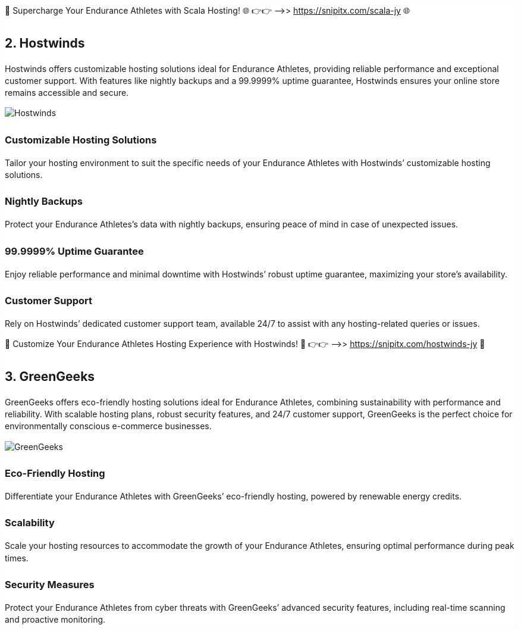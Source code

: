 🚀 Supercharge Your Endurance Athletes with Scala Hosting! 🌐
👉👉 -->> https://snipitx.com/scala-jy 🌐

## 2. Hostwinds

Hostwinds offers customizable hosting solutions ideal for Endurance Athletes, providing reliable performance and exceptional customer support. With features like nightly backups and a 99.9999% uptime guarantee, Hostwinds ensures your online store remains accessible and secure.

![Hostwinds](https://i.imgur.com/53aSNXx.jpeg "Hostwinds Hosting")

### Customizable Hosting Solutions
Tailor your hosting environment to suit the specific needs of your Endurance Athletes with Hostwinds’ customizable hosting solutions.

### Nightly Backups
Protect your Endurance Athletes’s data with nightly backups, ensuring peace of mind in case of unexpected issues.

### 99.9999% Uptime Guarantee
Enjoy reliable performance and minimal downtime with Hostwinds’ robust uptime guarantee, maximizing your store’s availability.

### Customer Support
Rely on Hostwinds’ dedicated customer support team, available 24/7 to assist with any hosting-related queries or issues.

🌟 Customize Your Endurance Athletes Hosting Experience with Hostwinds! 🚀
👉👉 -->> https://snipitx.com/hostwinds-jy 🚀


## 3. GreenGeeks

GreenGeeks offers eco-friendly hosting solutions ideal for Endurance Athletes, combining sustainability with performance and reliability. With scalable hosting plans, robust security features, and 24/7 customer support, GreenGeeks is the perfect choice for environmentally conscious e-commerce businesses.

![GreenGeeks](https://i.imgur.com/eEwuntu.jpg "GreenGeeks Hosting")

### Eco-Friendly Hosting
Differentiate your Endurance Athletes with GreenGeeks’ eco-friendly hosting, powered by renewable energy credits.

### Scalability
Scale your hosting resources to accommodate the growth of your Endurance Athletes, ensuring optimal performance during peak times.

### Security Measures
Protect your Endurance Athletes from cyber threats with GreenGeeks’ advanced security features, including real-time scanning and proactive monitoring.
